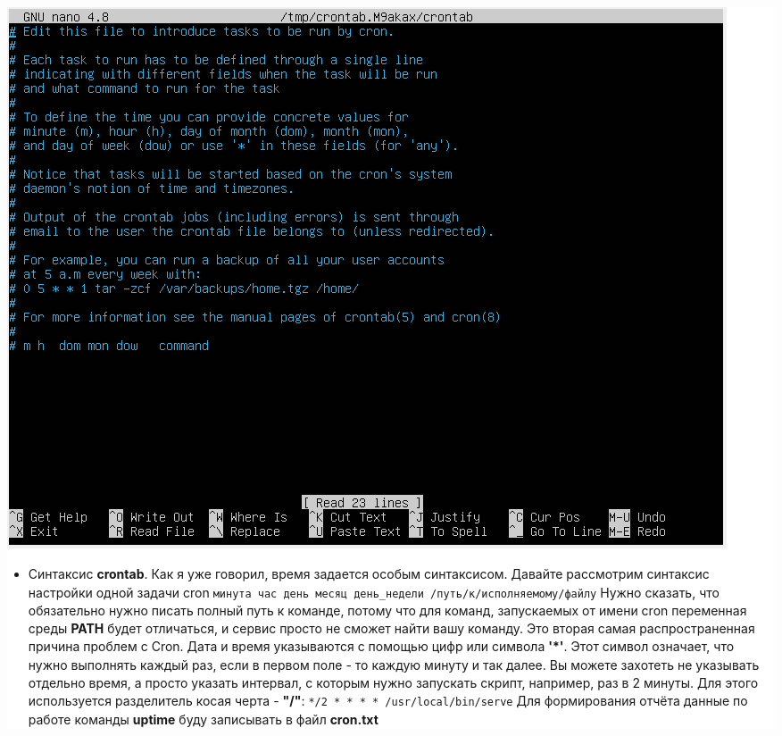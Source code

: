 ![crontab -e](/screenshots/part15_3.PNG)

- Синтаксис __crontab__.
Как я уже говорил, время задается особым синтаксисом. Давайте рассмотрим синтаксис настройки одной задачи cron
`минута час день месяц день_недели /путь/к/исполняемому/файлу`
Нужно сказать, что обязательно нужно писать полный путь к команде, потому что для команд, запускаемых от имени cron переменная среды __PATH__ будет отличаться, и сервис просто не сможет найти вашу команду. Это вторая самая распространенная причина проблем с Cron. Дата и время указываются с помощью цифр или символа __'*'__. Этот символ означает, что нужно выполнять каждый раз, если в первом поле - то каждую минуту и так далее.
Вы можете захотеть не указывать отдельно время, а просто указать интервал, с которым нужно запускать скрипт, например, раз в 2 минуты. Для этого используется разделитель косая черта - __"/"__:
`*/2 * * * * /usr/local/bin/serve`
Для формирования отчёта данные по работе команды __uptime__ буду записывать в файл __cron.txt__
